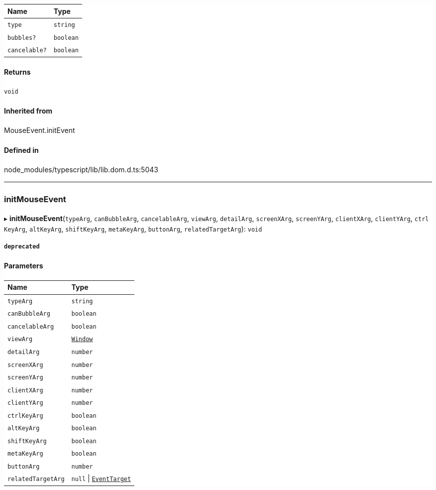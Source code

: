 | Name | Type |
| :------ | :------ |
| `type` | `string` |
| `bubbles?` | `boolean` |
| `cancelable?` | `boolean` |

#### Returns

`void`

#### Inherited from

MouseEvent.initEvent

#### Defined in

node_modules/typescript/lib/lib.dom.d.ts:5043

___

### initMouseEvent

▸ **initMouseEvent**(`typeArg`, `canBubbleArg`, `cancelableArg`, `viewArg`, `detailArg`, `screenXArg`, `screenYArg`, `clientXArg`, `clientYArg`, `ctrlKeyArg`, `altKeyArg`, `shiftKeyArg`, `metaKeyArg`, `buttonArg`, `relatedTargetArg`): `void`

**`deprecated`**

#### Parameters

| Name | Type |
| :------ | :------ |
| `typeArg` | `string` |
| `canBubbleArg` | `boolean` |
| `cancelableArg` | `boolean` |
| `viewArg` | [`Window`](../modules/annotation_annotation_layer_state._internal_.md#window) |
| `detailArg` | `number` |
| `screenXArg` | `number` |
| `screenYArg` | `number` |
| `clientXArg` | `number` |
| `clientYArg` | `number` |
| `ctrlKeyArg` | `boolean` |
| `altKeyArg` | `boolean` |
| `shiftKeyArg` | `boolean` |
| `metaKeyArg` | `boolean` |
| `buttonArg` | `number` |
| `relatedTargetArg` | ``null`` \| [`EventTarget`](../modules/annotation_annotation_layer_state._internal_.md#eventtarget) |
